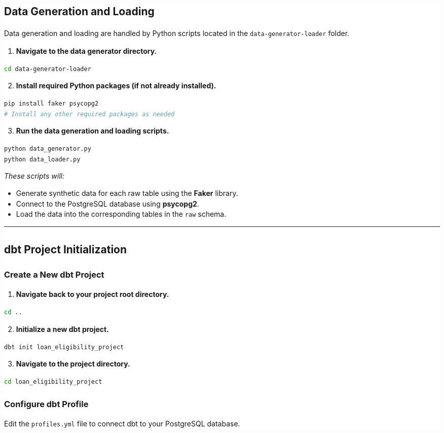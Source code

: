 ## **Data Generation and Loading**

Data generation and loading are handled by Python scripts located in the `data-generator-loader` folder.

1. **Navigate to the data generator directory.**

```bash
cd data-generator-loader
```

2. **Install required Python packages (if not already installed).**

```bash
pip install faker psycopg2
# Install any other required packages as needed
```

3. **Run the data generation and loading scripts.**

```bash
python data_generator.py
python data_loader.py
```

*These scripts will:*

- Generate synthetic data for each raw table using the **Faker** library.
- Connect to the PostgreSQL database using **psycopg2**.
- Load the data into the corresponding tables in the `raw` schema.

---

## **dbt Project Initialization**

### **Create a New dbt Project**

1. **Navigate back to your project root directory.**

```bash
cd ..
```

2. **Initialize a new dbt project.**

```bash
dbt init loan_eligibility_project
```

3. **Navigate to the project directory.**

```bash
cd loan_eligibility_project
```

### **Configure dbt Profile**

Edit the `profiles.yml` file to connect dbt to your PostgreSQL database.
